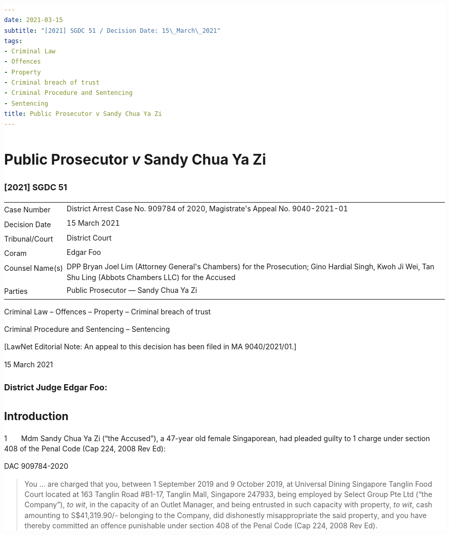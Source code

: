 ```yaml
---
date: 2021-03-15
subtitle: "[2021] SGDC 51 / Decision Date: 15\_March\_2021"
tags:
- Criminal Law
- Offences
- Property
- Criminal breach of trust
- Criminal Procedure and Sentencing
- Sentencing
title: Public Prosecutor v Sandy Chua Ya Zi
---
```

# Public Prosecutor _v_ Sandy Chua Ya Zi  

### \[2021\] SGDC 51

<table id="info-table"><tbody><tr class="info-row"><td class="txt-label" style="padding: 4px 0px; white-space: nowrap" valign="top">Case Number</td><td class="txt-body">District Arrest Case No. 909784 of 2020, Magistrate's Appeal No. 9040-2021-01</td></tr><tr class="info-row"><td class="txt-label" style="padding: 4px 0px; white-space: nowrap" valign="top">Decision Date</td><td class="txt-body">15 March 2021</td></tr><tr class="info-row"><td class="txt-label" style="padding: 4px 0px; white-space: nowrap" valign="top">Tribunal/Court</td><td class="txt-body">District Court</td></tr><tr class="info-row"><td class="txt-label" style="padding: 4px 0px; white-space: nowrap" valign="top">Coram</td><td class="txt-body">Edgar Foo</td></tr><tr class="info-row"><td class="txt-label" style="padding: 4px 0px; white-space: nowrap" valign="top">Counsel Name(s)</td><td class="txt-body">DPP Bryan Joel Lim (Attorney General's Chambers) for the Prosecution; Gino Hardial Singh, Kwoh Ji Wei, Tan Shu Ling (Abbots Chambers LLC) for the Accused</td></tr><tr class="info-row"><td class="txt-label" style="padding: 4px 0px; white-space: nowrap" valign="top">Parties</td><td class="txt-body">Public Prosecutor — Sandy Chua Ya Zi</td></tr></tbody></table>

Criminal Law – Offences – Property – Criminal breach of trust

Criminal Procedure and Sentencing – Sentencing

\[LawNet Editorial Note: An appeal to this decision has been filed in MA 9040/2021/01.\]

15 March 2021

### District Judge Edgar Foo:

## Introduction

1       Mdm Sandy Chua Ya Zi (“the Accused”), a 47-year old female Singaporean, had pleaded guilty to 1 charge under section 408 of the Penal Code (Cap 224, 2008 Rev Ed):

DAC 909784-2020

> You … are charged that you, between 1 September 2019 and 9 October 2019, at Universal Dining Singapore Tanglin Food Court located at 163 Tanglin Road #B1-17, Tanglin Mall, Singapore 247933, being employed by Select Group Pte Ltd (“the Company”), _to wit_, in the capacity of an Outlet Manager, and being entrusted in such capacity with property, _to wit_, cash amounting to S$41,319.90/- belonging to the Company, did dishonestly misappropriate the said property, and you have thereby committed an offence punishable under section 408 of the Penal Code (Cap 224, 2008 Rev Ed).


[^1]: See Prosecution’s written Sentencing Position
[^2]: See Defence’s written Plea in Mitigation and Defence’s Sentencing Position